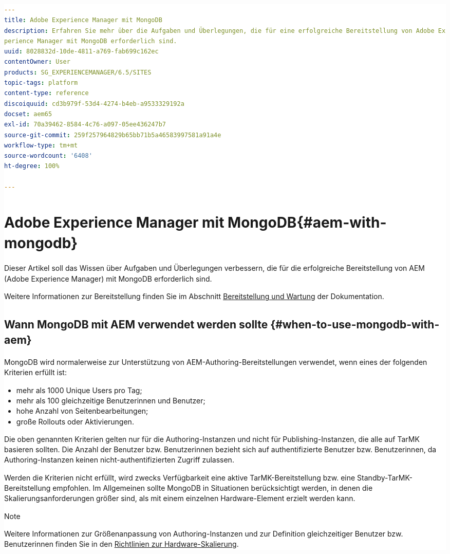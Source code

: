 ```yaml
---
title: Adobe Experience Manager mit MongoDB
description: Erfahren Sie mehr über die Aufgaben und Überlegungen, die für eine erfolgreiche Bereitstellung von Adobe Experience Manager mit MongoDB erforderlich sind.
uuid: 8028832d-10de-4811-a769-fab699c162ec
contentOwner: User
products: SG_EXPERIENCEMANAGER/6.5/SITES
topic-tags: platform
content-type: reference
discoiquuid: cd3b979f-53d4-4274-b4eb-a9533329192a
docset: aem65
exl-id: 70a39462-8584-4c76-a097-05ee436247b7
source-git-commit: 259f257964829b65bb71b5a46583997581a91a4e
workflow-type: tm+mt
source-wordcount: '6408'
ht-degree: 100%

---
```


# Adobe Experience Manager mit MongoDB{#aem-with-mongodb}

Dieser Artikel soll das Wissen über Aufgaben und Überlegungen verbessern, die für die erfolgreiche Bereitstellung von AEM (Adobe Experience Manager) mit MongoDB erforderlich sind.

Weitere Informationen zur Bereitstellung finden Sie im Abschnitt [Bereitstellung und Wartung](/help/sites-deploying/deploy.md) der Dokumentation.

## Wann MongoDB mit AEM verwendet werden sollte {#when-to-use-mongodb-with-aem}

MongoDB wird normalerweise zur Unterstützung von AEM-Authoring-Bereitstellungen verwendet, wenn eines der folgenden Kriterien erfüllt ist:

* mehr als 1000 Unique Users pro Tag;
* mehr als 100 gleichzeitige Benutzerinnen und Benutzer;
* hohe Anzahl von Seitenbearbeitungen;
* große Rollouts oder Aktivierungen.

Die oben genannten Kriterien gelten nur für die Authoring-Instanzen und nicht für Publishing-Instanzen, die alle auf TarMK basieren sollten. Die Anzahl der Benutzer bzw. Benutzerinnen bezieht sich auf authentifizierte Benutzer bzw. Benutzerinnen, da Authoring-Instanzen keinen nicht-authentifizierten Zugriff zulassen.

Werden die Kriterien nicht erfüllt, wird zwecks Verfügbarkeit eine aktive TarMK-Bereitstellung bzw. eine Standby-TarMK-Bereitstellung empfohlen. Im Allgemeinen sollte MongoDB in Situationen berücksichtigt werden, in denen die Skalierungsanforderungen größer sind, als mit einem einzelnen Hardware-Element erzielt werden kann.

>[!NOTE]
>
>Weitere Informationen zur Größenanpassung von Authoring-Instanzen und zur Definition gleichzeitiger Benutzer bzw. Benutzerinnen finden Sie in den [Richtlinien zur Hardware-Skalierung](/help/managing/hardware-sizing-guidelines.md#authors-working-in-parallel).
